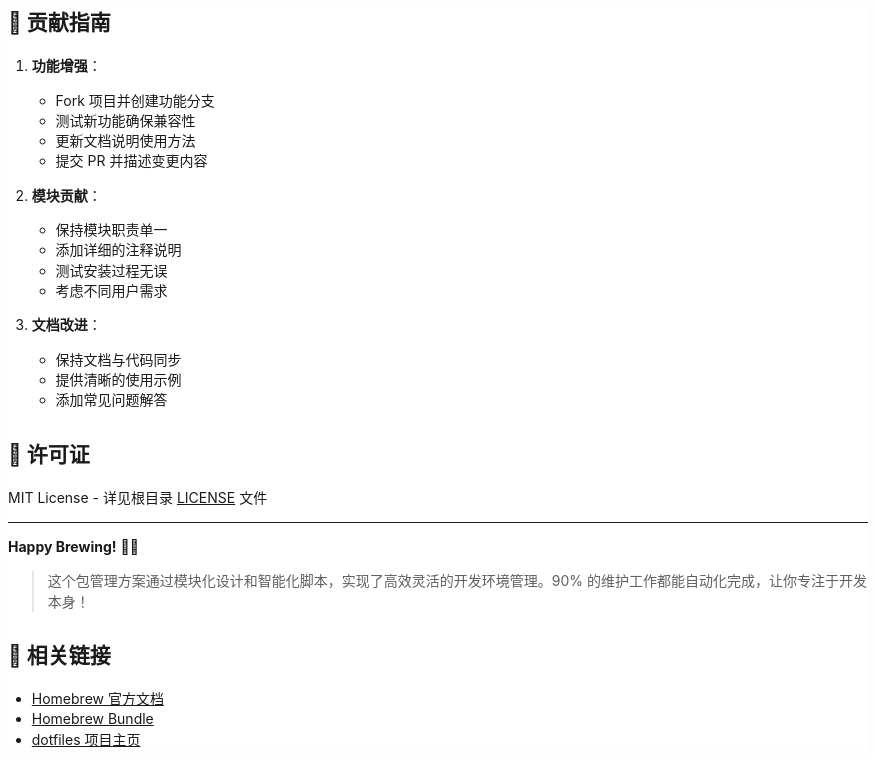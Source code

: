 ## 🤝 贡献指南

1. **功能增强**：
   - Fork 项目并创建功能分支
   - 测试新功能确保兼容性
   - 更新文档说明使用方法
   - 提交 PR 并描述变更内容

2. **模块贡献**：
   - 保持模块职责单一
   - 添加详细的注释说明
   - 测试安装过程无误
   - 考虑不同用户需求

3. **文档改进**：
   - 保持文档与代码同步
   - 提供清晰的使用示例
   - 添加常见问题解答

## 📄 许可证

MIT License - 详见根目录 [LICENSE](../LICENSE) 文件

---

**Happy Brewing!** 🍺✨

> 这个包管理方案通过模块化设计和智能化脚本，实现了高效灵活的开发环境管理。90% 的维护工作都能自动化完成，让你专注于开发本身！

## 🔗 相关链接

- [Homebrew 官方文档](https://docs.brew.sh/)
- [Homebrew Bundle](https://github.com/Homebrew/homebrew-bundle)
- [dotfiles 项目主页](../README.md)

